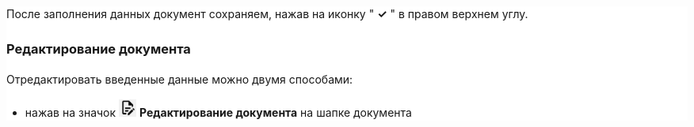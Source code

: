 
После заполнения данных документ сохраняем, нажав на иконку " **✓** " в правом верхнем углу.

### Редактирование документа

Отредактировать введенные данные можно двумя способами:
 - нажав на значок <img src="img/1.Connection/1.IconEdit.jpg" alt="drawing" height="22"/> **Редактирование документа** на шапке документа 
